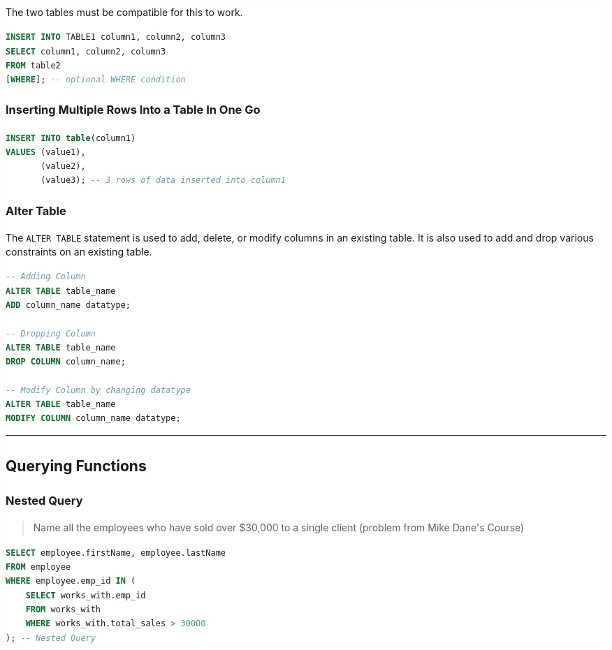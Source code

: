The two tables must be compatible for this to work.

```sql
INSERT INTO TABLE1 column1, column2, column3
SELECT column1, column2, column3
FROM table2
[WHERE]; -- optional WHERE condition
```

### Inserting Multiple Rows Into a Table In One Go

```sql
INSERT INTO table(column1)
VALUES (value1),
       (value2),
       (value3); -- 3 rows of data inserted into column1
```

### Alter Table

The `ALTER TABLE` statement is used to add, delete, or modify columns in an existing table. It is also used to add and drop various constraints on an existing table.

```sql
-- Adding Column
ALTER TABLE table_name
ADD column_name datatype;

-- Dropping Column
ALTER TABLE table_name
DROP COLUMN column_name;

-- Modify Column by changing datatype
ALTER TABLE table_name
MODIFY COLUMN column_name datatype;
```

---

## Querying Functions

### Nested Query

> Name all the employees who have sold over $30,000 to a single client
> (problem from Mike Dane's Course)

```sql
SELECT employee.firstName, employee.lastName
FROM employee
WHERE employee.emp_id IN (
    SELECT works_with.emp_id
    FROM works_with
    WHERE works_with.total_sales > 30000
); -- Nested Query
```
